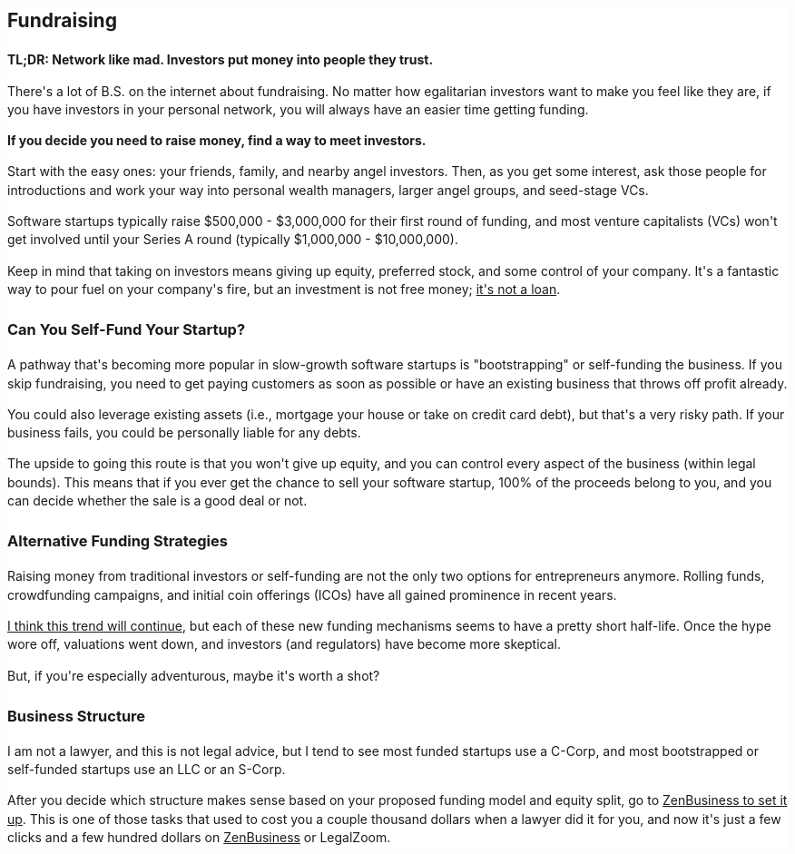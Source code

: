 ## Fundraising
**TL;DR: Network like mad. Investors put money into people they trust.**

There's a lot of B.S. on the internet about fundraising. No matter how egalitarian investors want to make you feel like they are, if you have investors in your personal network, you will always have an easier time getting funding.

**If you decide you need to raise money, find a way to meet investors.**

Start with the easy ones: your friends, family, and nearby angel investors. Then, as you get some interest, ask those people for introductions and work your way into personal wealth managers, larger angel groups, and seed-stage VCs.

Software startups typically raise $500,000 - $3,000,000 for their first round of funding, and most venture capitalists (VCs) won't get involved until your Series A round (typically $1,000,000 - $10,000,000).

Keep in mind that taking on investors means giving up equity, preferred stock, and some control of your company. It's a fantastic way to pour fuel on your company's fire, but an investment is not free money; [it's not a loan](https://www.findlaw.com/smallbusiness/business-finances/equity-investments-vs-loans.html).

### Can You Self-Fund Your Startup?
A pathway that's becoming more popular in slow-growth software startups is "bootstrapping" or self-funding the business. If you skip fundraising, you need to get paying customers as soon as possible or have an existing business that throws off profit already.

You could also leverage existing assets (i.e., mortgage your house or take on credit card debt), but that's a very risky path. If your business fails, you could be personally liable for any debts.

The upside to going this route is that you won't give up equity, and you can control every aspect of the business (within legal bounds). This means that if you ever get the chance to sell your software startup, 100% of the proceeds belong to you, and you can decide whether the sale is a good deal or not.

### Alternative Funding Strategies

Raising money from traditional investors or self-funding are not the only two options for entrepreneurs anymore. Rolling funds, crowdfunding campaigns, and initial coin offerings (ICOs) have all gained prominence in recent years.

[I think this trend will continue](https://www.karllhughes.com/posts/2020s#alternative-access-to-funding), but each of these new funding mechanisms seems to have a pretty short half-life. Once the hype wore off, valuations went down, and investors (and regulators) have become more skeptical.

But, if you're especially adventurous, maybe it's worth a shot?

### Business Structure
I am not a lawyer, and this is not legal advice, but I tend to see most funded startups use a C-Corp, and most bootstrapped or self-funded startups use an LLC or an S-Corp.

After you decide which structure makes sense based on your proposed funding model and equity split, go to [ZenBusiness to set it up](https://shareasale.com/r.cfm?b=1229325&u=1653894&m=81890&urllink=&afftrack=). This is one of those tasks that used to cost you a couple thousand dollars when a lawyer did it for you, and now it's just a few clicks and a few hundred dollars on [ZenBusiness](https://shareasale.com/r.cfm?b=1229325&u=1653894&m=81890&urllink=&afftrack=) or LegalZoom.
